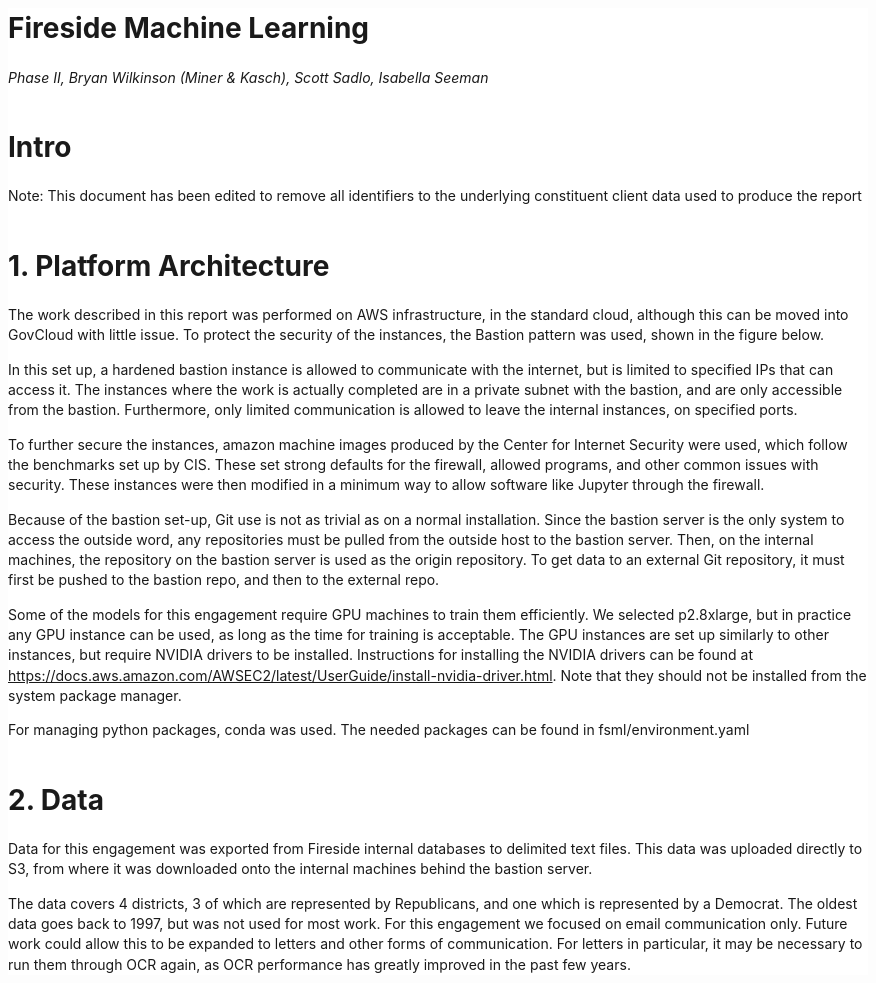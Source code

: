 
# Fireside Machine Learning

*Phase II, Bryan Wilkinson (Miner & Kasch), Scott Sadlo, Isabella Seeman*

# Intro

Note: This document has been edited to remove all identifiers to the underlying constituent client data used to produce the report

# 1. Platform Architecture

The work described in this report was performed on AWS infrastructure, in the standard cloud, although this can be moved into GovCloud with little issue. To protect the security of the instances, the Bastion pattern was used, shown in the figure below.

In this set up, a hardened bastion instance is allowed to communicate with the internet, but is limited to specified IPs that can access it. The instances where the work is actually completed are in a private subnet with the bastion, and are only accessible from the bastion. Furthermore, only limited communication is allowed to leave the internal instances, on specified ports.

To further secure the instances, amazon machine images produced by the Center for Internet Security were used, which follow the benchmarks set up by CIS. These set strong defaults for the firewall, allowed programs, and other common issues with security. These instances were then modified in a minimum way to allow software like Jupyter through the firewall. 

Because of the bastion set-up, Git use is not as trivial as on a normal installation. Since the bastion server is the only system to access the outside word, any repositories must be pulled from the outside host to the bastion server. Then, on the internal machines, the repository on the bastion server is used as the origin repository. To get data to an external Git repository, it must first be pushed to the bastion repo, and then to the external repo.

Some of the models for this engagement require GPU machines to train them efficiently. We selected p2.8xlarge, but in practice any GPU instance can be used, as long as the time for training is acceptable. The GPU instances are set up similarly to other instances, but require NVIDIA drivers to be installed. Instructions for installing the NVIDIA drivers can be found at https://docs.aws.amazon.com/AWSEC2/latest/UserGuide/install-nvidia-driver.html. Note that they should not be installed from the system package manager.

For managing python packages, conda was used. The needed packages can be found in fsml/environment.yaml

# 2. Data

Data for this engagement was exported from Fireside internal databases to delimited text files. This data was uploaded directly to S3, from where it was downloaded onto the internal machines behind the bastion server. 

The data covers 4 districts, 3 of which are represented by Republicans, and one which is represented by a Democrat. The oldest data goes back to 1997, but was not used for most work. For this engagement we focused on email communication only. Future work could allow this to be expanded to letters and other forms of communication. For letters in particular, it may be necessary to run them through OCR again, as OCR performance has greatly improved in the past few years. 
